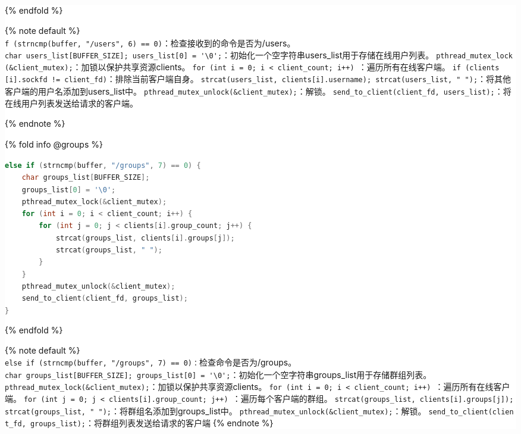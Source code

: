 {% endfold %}  

{% note default %}  
`f (strncmp(buffer, "/users", 6) == 0)`：检查接收到的命令是否为/users。  
`char users_list[BUFFER_SIZE]; users_list[0] = '\0';`：初始化一个空字符串users_list用于存储在线用户列表。
`pthread_mutex_lock(&client_mutex);`：加锁以保护共享资源clients。
`for (int i = 0; i < client_count; i++) `：遍历所有在线客户端。
`if (clients[i].sockfd != client_fd)`：排除当前客户端自身。
`strcat(users_list, clients[i].username); strcat(users_list, " ");`：将其他客户端的用户名添加到users_list中。
`pthread_mutex_unlock(&client_mutex);`：解锁。
`send_to_client(client_fd, users_list);`：将在线用户列表发送给请求的客户端。

{% endnote %}


{% fold info @groups %}
```c
else if (strncmp(buffer, "/groups", 7) == 0) {
    char groups_list[BUFFER_SIZE];
    groups_list[0] = '\0';
    pthread_mutex_lock(&client_mutex);
    for (int i = 0; i < client_count; i++) {
        for (int j = 0; j < clients[i].group_count; j++) {
            strcat(groups_list, clients[i].groups[j]);
            strcat(groups_list, " ");
        }
    }
    pthread_mutex_unlock(&client_mutex);
    send_to_client(client_fd, groups_list);
}
```
{% endfold %}

{% note default %}  
`else if (strncmp(buffer, "/groups", 7) == 0)：`检查命令是否为/groups。    
`char groups_list[BUFFER_SIZE]; groups_list[0] = '\0';`：初始化一个空字符串groups_list用于存储群组列表。  
`pthread_mutex_lock(&client_mutex);`：加锁以保护共享资源clients。
`for (int i = 0; i < client_count; i++) `：遍历所有在线客户端。
`for (int j = 0; j < clients[i].group_count; j++) `：遍历每个客户端的群组。
`strcat(groups_list, clients[i].groups[j]); strcat(groups_list, " ");`：将群组名添加到groups_list中。
`pthread_mutex_unlock(&client_mutex);`：解锁。
`send_to_client(client_fd, groups_list);`：将群组列表发送给请求的客户端
{% endnote %}